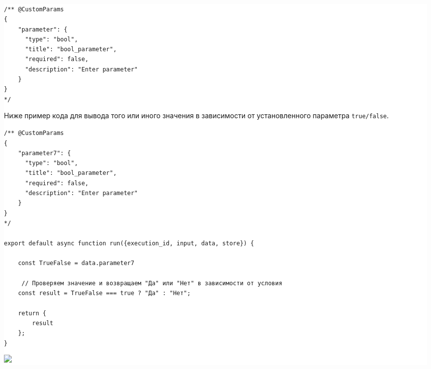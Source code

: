 ```codeBlockLines_e6Vv
/** @CustomParams
{
	"parameter": {
	  "type": "bool",
	  "title": "bool_parameter",
	  "required": false,
	  "description": "Enter parameter"
	}
}
*/

```

Ниже пример кода для вывода того или иного значения в зависимости от установленного параметра `true/false`.

```codeBlockLines_e6Vv
/** @CustomParams
{
	"parameter7": {
	  "type": "bool",
	  "title": "bool_parameter",
	  "required": false,
	  "description": "Enter parameter"
	}
}
*/

export default async function run({execution_id, input, data, store}) {

	const TrueFalse = data.parameter7

	 // Проверяем значение и возвращаем "Да" или "Нет" в зависимости от условия
    const result = TrueFalse === true ? "Да" : "Нет";

    return {
        result
    };
}

```

![](https://docs.nodul.ru/img/notion/8dffaf79-5132-43b6-a035-8ad11b3922ba/Untitled.png)